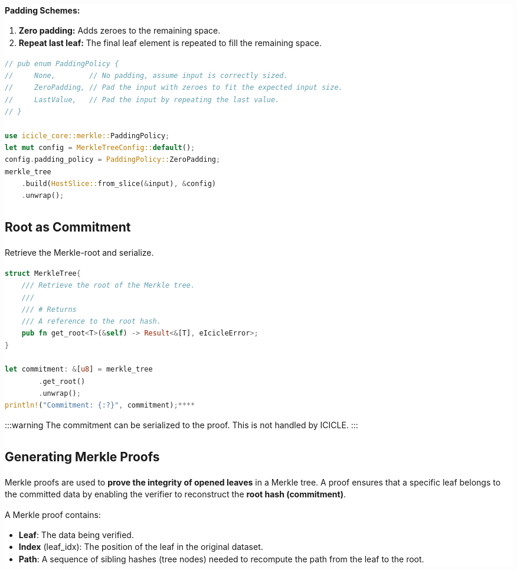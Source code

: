 **Padding Schemes:**
1. **Zero padding:** Adds zeroes to the remaining space.
2. **Repeat last leaf:** The final leaf element is repeated to fill the remaining space.

```rust
// pub enum PaddingPolicy {
//     None,        // No padding, assume input is correctly sized.
//     ZeroPadding, // Pad the input with zeroes to fit the expected input size.
//     LastValue,   // Pad the input by repeating the last value.
// }

use icicle_core::merkle::PaddingPolicy;
let mut config = MerkleTreeConfig::default();
config.padding_policy = PaddingPolicy::ZeroPadding;
merkle_tree
    .build(HostSlice::from_slice(&input), &config)
    .unwrap();
```



## Root as Commitment

Retrieve the Merkle-root and serialize.

```rust
struct MerkleTree{
    /// Retrieve the root of the Merkle tree.
    ///
    /// # Returns
    /// A reference to the root hash.
    pub fn get_root<T>(&self) -> Result<&[T], eIcicleError>;
}

let commitment: &[u8] = merkle_tree
        .get_root()
        .unwrap();
println!("Commitment: {:?}", commitment);****
```

:::warning
The commitment can be serialized to the proof. This is not handled by ICICLE.
:::



## Generating Merkle Proofs

Merkle proofs are used to **prove the integrity of opened leaves** in a Merkle tree. A proof ensures that a specific leaf belongs to the committed data by enabling the verifier to reconstruct the **root hash (commitment)**.

A Merkle proof contains:

- **Leaf**: The data being verified.
- **Index** (leaf_idx): The position of the leaf in the original dataset.
- **Path**: A sequence of sibling hashes (tree nodes) needed to recompute the path from the leaf to the root.
